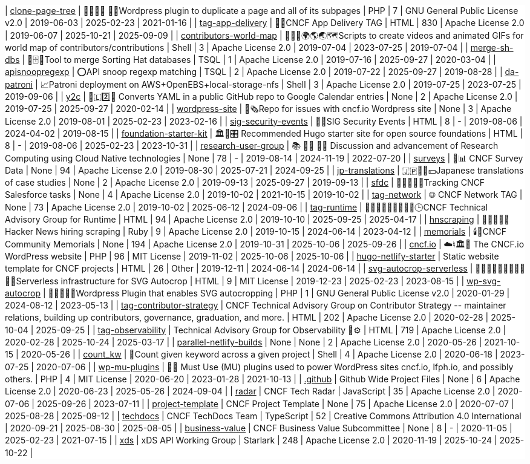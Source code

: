 | [clone-page-tree](https://github.com/cncf/clone-page-tree) | 👩‍👩‍👧‍👧 📄🌲Wordpress plugin to duplicate a page and all of its subpages | PHP | 7 | GNU General Public License v2.0 | 2019-06-03 | 2025-02-23 | 2021-01-16 |
| [tag-app-delivery](https://github.com/cncf/tag-app-delivery) | 📨🚚CNCF App Delivery TAG | HTML | 830 | Apache License 2.0 | 2019-06-07 | 2025-10-21 | 2025-09-09 |
| [contributors-world-map](https://github.com/cncf/contributors-world-map) | 🧑🏿‍💻🌍🌎🌏🗺Scripts to create videos and animated GIFs for world map of contributors/contributions | Shell | 3 | Apache License 2.0 | 2019-07-04 | 2023-07-25 | 2019-07-04 |
| [merge-sh-dbs](https://github.com/cncf/merge-sh-dbs) | 🔀🗄🎩Tool to merge Sorting Hat databases | TSQL | 1 | Apache License 2.0 | 2019-07-16 | 2025-09-27 | 2020-03-04 |
| [apisnoopregexp](https://github.com/cncf/apisnoopregexp) | ⭕️API snoop regexp matching | TSQL | 2 | Apache License 2.0 | 2019-07-22 | 2025-09-27 | 2019-08-28 |
| [da-patroni](https://github.com/cncf/da-patroni) | 📈Patroni deployment on AWS+OpenEBS+local-storage-nfs | Shell | 3 | Apache License 2.0 | 2019-07-25 | 2023-07-25 | 2019-09-06 |
| [y2c](https://github.com/cncf/y2c) | 🍠🇱2️⃣📅 Converts YAML in a public GitHub repo to Google Calendar entries | None | 2 | Apache License 2.0 | 2019-07-25 | 2025-09-27 | 2020-02-14 |
| [wordpress-site](https://github.com/cncf/wordpress-site) | 📰🗞Repo for issues with cncf.io Wordpress site | None | 3 | Apache License 2.0 | 2019-08-01 | 2025-02-23 | 2023-02-16 |
| [sig-security-events](https://github.com/cncf/sig-security-events) | 🔐📅SIG Security Events | HTML | 8 | - | 2019-08-06 | 2024-04-02 | 2019-08-15 |
| [foundation-starter-kit](https://github.com/cncf/foundation-starter-kit) | 🏛🐣🎛 Recommended Hugo starter site for open source foundations | HTML | 8 | - | 2019-08-06 | 2025-02-23 | 2023-10-31 |
| [research-user-group](https://github.com/cncf/research-user-group) | 📚 👨‍🔬 👩‍🔬 Discussion and advancement of Research Computing using Cloud Native technologies | None | 78 | - | 2019-08-14 | 2024-11-19 | 2022-07-20 |
| [surveys](https://github.com/cncf/surveys) | 📝📊 CNCF Survey Data | None | 94 | Apache License 2.0 | 2019-08-30 | 2025-07-21 | 2024-09-25 |
| [jp-translations](https://github.com/cncf/jp-translations) | 🇯🇵🏯🗾💴Japanese translations of case studies | None | 2 | Apache License 2.0 | 2019-09-13 | 2025-09-27 | 2019-09-13 |
| [sfdc](https://github.com/cncf/sfdc) | 👩‍💼👨‍💼🧾Tracking CNCF Salesforce tasks | None | 4 | Apache License 2.0 | 2019-10-02 | 2021-10-15 | 2019-10-02 |
| [tag-network](https://github.com/cncf/tag-network) | 🌐 CNCF Network TAG | None | 73 | Apache License 2.0 | 2019-10-02 | 2025-06-12 | 2024-09-06 |
| [tag-runtime](https://github.com/cncf/tag-runtime) | 🏃🏿‍♀️🏃🏽‍♀️🏃🏻‍♂️🕒CNCF Technical Advisory Group for Runtime | HTML | 94 | Apache License 2.0 | 2019-10-10 | 2025-09-25 | 2025-04-17 |
| [hnscraping](https://github.com/cncf/hnscraping) | 👩🏾‍💻📰🧽Hacker News hiring scraping | Ruby | 9 | Apache License 2.0 | 2019-10-15 | 2024-06-14 | 2023-04-12 |
| [memorials](https://github.com/cncf/memorials) | 🕯️💐CNCF Community Memorials | None | 194 | Apache License 2.0 | 2019-10-31 | 2025-10-06 | 2025-09-26 |
| [cncf.io](https://github.com/cncf/cncf.io) | ☁️♮🏛🚧 The CNCF.io WordPress website | PHP | 96 | MIT License | 2019-11-02 | 2025-10-06 | 2025-10-06 |
| [hugo-netlify-starter](https://github.com/cncf/hugo-netlify-starter) | Static website template for CNCF projects | HTML | 26 | Other | 2019-12-11 | 2024-06-14 | 2024-06-14 |
| [svg-autocrop-serverless](https://github.com/cncf/svg-autocrop-serverless) | 🚗🌽🔳💁‍♀️🙅‍♀️💁‍♂️🙅‍♂️Serverless infrastructure for SVG Autocrop | HTML | 9 | MIT License | 2019-12-23 | 2025-02-23 | 2023-08-15 |
| [wp-svg-autocrop](https://github.com/cncf/wp-svg-autocrop) | 📰🔌🔳🚗🌽Wordpress Plugin that enables SVG autocropping | PHP | 1 | GNU General Public License v2.0 | 2020-01-29 | 2024-08-12 | 2023-05-13 |
| [tag-contributor-strategy](https://github.com/cncf/tag-contributor-strategy) | CNCF Technical Advisory Group on Contributor Strategy -- maintainer relations, building up contributors, governance, graduation, and more. | HTML | 202 | Apache License 2.0 | 2020-02-28 | 2025-10-04 | 2025-09-25 |
| [tag-observability](https://github.com/cncf/tag-observability) | Technical Advisory Group for Observability 🔭⚙️ | HTML | 719 | Apache License 2.0 | 2020-02-28 | 2025-10-24 | 2025-03-17 |
| [parallel-netlify-builds](https://github.com/cncf/parallel-netlify-builds) | None | None | 2 | Apache License 2.0 | 2020-05-26 | 2021-10-15 | 2020-05-26 |
| [count_kw](https://github.com/cncf/count_kw) | 🧮Count given keyword across a given project | Shell | 4 | Apache License 2.0 | 2020-06-18 | 2023-07-25 | 2020-07-06 |
| [wp-mu-plugins](https://github.com/cncf/wp-mu-plugins) | 🔌🔌 Must Use (MU) plugins used to power WordPress sites cncf.io, lfph.io, and possibly others. | PHP | 4 | MIT License | 2020-06-20 | 2023-01-28 | 2021-10-13 |
| [.github](https://github.com/cncf/.github) | Github Wide Project Files | None | 6 | Apache License 2.0 | 2020-06-23 | 2025-05-26 | 2024-09-04 |
| [radar](https://github.com/cncf/radar) | CNCF Tech Radar | JavaScript | 35 | Apache License 2.0 | 2020-07-06 | 2025-09-26 | 2023-07-11 |
| [project-template](https://github.com/cncf/project-template) | CNCF Project Template | None | 75 | Apache License 2.0 | 2020-07-07 | 2025-08-28 | 2025-09-12 |
| [techdocs](https://github.com/cncf/techdocs) | CNCF TechDocs Team | TypeScript | 52 | Creative Commons Attribution 4.0 International | 2020-09-21 | 2025-08-30 | 2025-08-05 |
| [business-value](https://github.com/cncf/business-value) | CNCF Business Value Subcommittee | None | 8 | - | 2020-11-05 | 2025-02-23 | 2021-07-15 |
| [xds](https://github.com/cncf/xds) | xDS API Working Group | Starlark | 248 | Apache License 2.0 | 2020-11-19 | 2025-10-24 | 2025-10-22 |